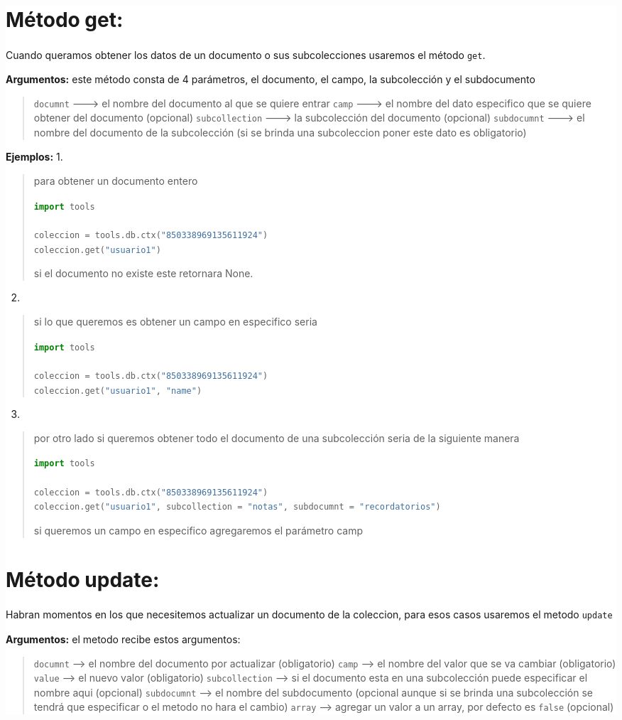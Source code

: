 # Método get:
Cuando queramos obtener los datos de un documento o sus subcolecciones usaremos el método `get`.

**Argumentos:**
este método consta de 4 parámetros, el documento, el campo, la subcolección y el subdocumento
> `documnt`         ---> el nombre del documento al que se quiere entrar 
> `camp`            ---> el nombre del dato especifico que se quiere obtener del documento (opcional)
> `subcollection`   ---> la subcolección del documento (opcional)
> `subdocumnt`      ---> el nombre del documento de la subcolección (si se brinda una subcoleccion poner este dato es obligatorio)

**Ejemplos:**
1. 
> para obtener un documento entero
> ```py
> import tools
> 
> coleccion = tools.db.ctx("850338969135611924")
> coleccion.get("usuario1")
> ```
> si el documento no existe este retornara None.

2. 
> si lo que queremos es obtener un campo en especifico seria
> ```py
> import tools
> 
> coleccion = tools.db.ctx("850338969135611924")
> coleccion.get("usuario1", "name")
> ```

3. 
> por otro lado si queremos obtener todo el documento de una subcolección seria de la siguiente manera
> ```py
> import tools
> 
> coleccion = tools.db.ctx("850338969135611924")
> coleccion.get("usuario1", subcollection = "notas", subdocumnt = "recordatorios")
> ```
> si queremos un campo en especifico agregaremos el parámetro camp

# Método update: 
Habran momentos en los que necesitemos actualizar un documento de la coleccion, para esos casos usaremos el metodo `update`

**Argumentos:**
el metodo recibe estos argumentos:
> `documnt`          --> el nombre del documento por actualizar (obligatorio)
> `camp`             --> el nombre del valor que se va cambiar (obligatorio)
> `value`            --> el nuevo valor (obligatorio)
> `subcollection`    --> si el documento esta en una subcolección puede especificar el nombre aqui (opcional)
> `subdocumnt`       --> el nombre del subdocumento (opcional aunque si se brinda una subcolección se tendrá que especificar o el metodo no hara el cambio)
> `array`            --> agregar un valor a un array, por defecto es `false` (opcional)

